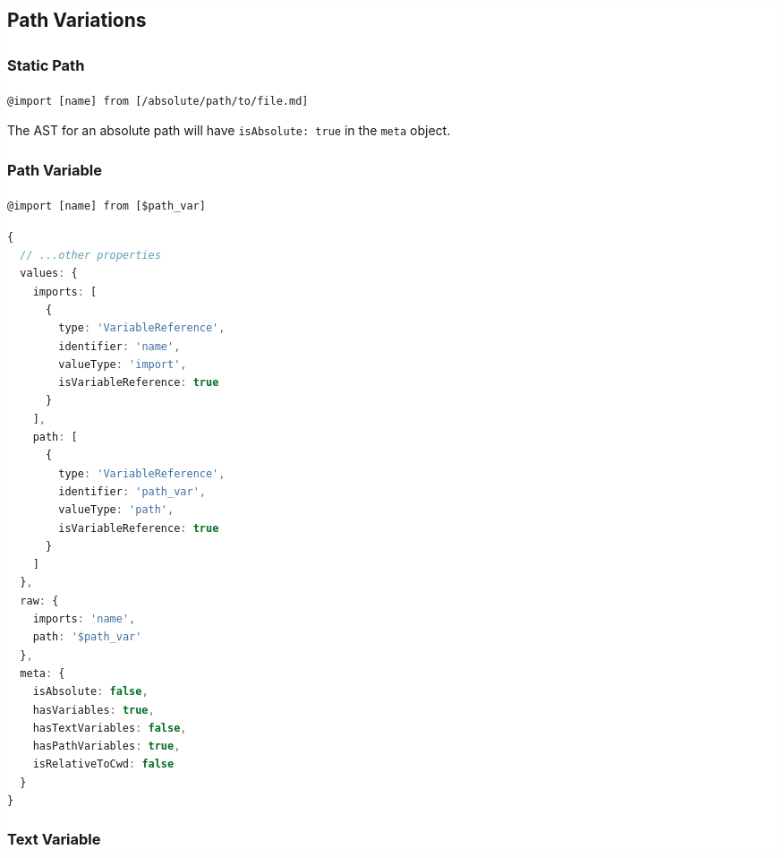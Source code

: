## Path Variations

### Static Path

```
@import [name] from [/absolute/path/to/file.md]
```

The AST for an absolute path will have `isAbsolute: true` in the `meta` object.

### Path Variable

```
@import [name] from [$path_var]
```

```typescript
{
  // ...other properties
  values: {
    imports: [
      {
        type: 'VariableReference',
        identifier: 'name',
        valueType: 'import',
        isVariableReference: true
      }
    ],
    path: [
      {
        type: 'VariableReference',
        identifier: 'path_var',
        valueType: 'path',
        isVariableReference: true
      }
    ]
  },
  raw: {
    imports: 'name',
    path: '$path_var'
  },
  meta: {
    isAbsolute: false,
    hasVariables: true,
    hasTextVariables: false,
    hasPathVariables: true,
    isRelativeToCwd: false
  }
}
```

### Text Variable
